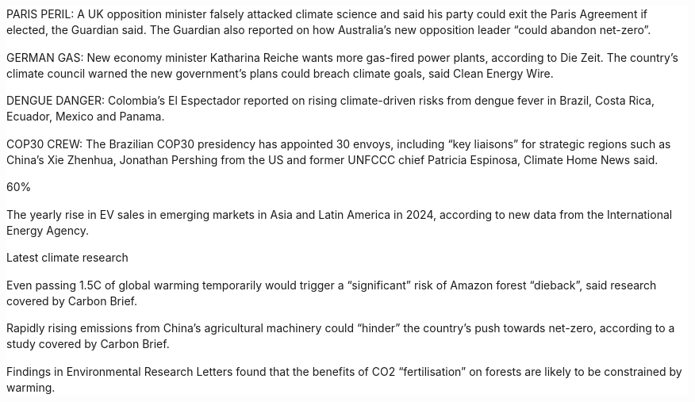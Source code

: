 

PARIS PERIL: A UK opposition minister falsely attacked climate science and said his party could exit the Paris Agreement if elected, the Guardian said. The Guardian also reported on how Australia’s new opposition leader “could abandon net-zero”.



GERMAN GAS: New economy minister Katharina Reiche wants more gas-fired power plants, according to Die Zeit. The country’s climate council warned the new government’s plans could breach climate goals, said Clean Energy Wire.



DENGUE DANGER: Colombia’s El Espectador reported on rising climate-driven risks from dengue fever in Brazil, Costa Rica, Ecuador, Mexico and Panama.



COP30 CREW: The Brazilian COP30 presidency has appointed 30 envoys, including “key liaisons” for strategic regions such as China’s Xie Zhenhua, Jonathan Pershing from the US and former UNFCCC chief Patricia Espinosa, Climate Home News said.












60%



The yearly rise in EV sales in emerging markets in Asia and Latin America in 2024, according to new data from the International Energy Agency.











Latest climate research








Even passing 1.5C of global warming temporarily would trigger a “significant” risk of Amazon forest “dieback”, said research covered by Carbon Brief.



Rapidly rising emissions from China’s agricultural machinery could “hinder” the country’s push towards net-zero, according to a study covered by Carbon Brief.



Findings in Environmental Research Letters found that the benefits of CO2 “fertilisation” on forests are likely to be constrained by warming.


